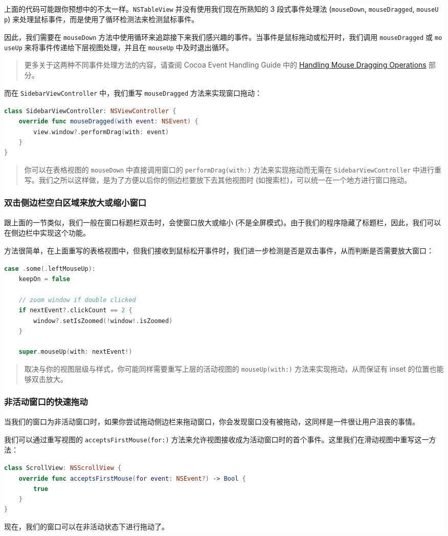 上面的代码可能跟你预想中的不太一样。`NSTableView` 并没有使用我们现在所熟知的 3 段式事件处理法 (`mouseDown`, `mouseDragged`, `mouseUp`) 来处理鼠标事件，而是使用了循环检测法来检测鼠标事件。

因此，我们需要在 `mouseDown` 方法中使用循环来追踪接下来我们感兴趣的事件。当事件是鼠标拖动或松开时，我们调用 `mouseDragged` 或 `mouseUp` 来将事件传递给下层视图处理，并且在 `mouseUp` 中及时退出循环。

> 更多关于这两种不同事件处理方法的内容，请查阅 Cocoa Event Handling Guide 中的 [Handling Mouse Dragging Operations](https://developer.apple.com/library/archive/documentation/Cocoa/Conceptual/EventOverview/HandlingMouseEvents/HandlingMouseEvents.html#//apple_ref/doc/uid/10000060i-CH6-SW18%20for%20more%20info.) 部分。

而在 `SidebarViewController` 中，我们重写 `mouseDragged` 方法来实现窗口拖动：

```swift
class SidebarViewController: NSViewController {
    override func mouseDragged(with event: NSEvent) {
        view.window?.performDrag(with: event)
    }
}
```

> 你可以在表格视图的 `mouseDown` 中直接调用窗口的 `performDrag(with:)` 方法来实现拖动而无需在 `SidebarViewController` 中进行重写。我们之所以这样做，是为了方便以后你的侧边栏要放下去其他视图时 (如搜索栏)，可以统一在一个地方进行窗口拖动。

### 双击侧边栏空白区域来放大或缩小窗口

跟上面的一节类似，我们一般在窗口标题栏双击时，会使窗口放大或缩小 (不是全屏模式)。由于我们的程序隐藏了标题栏，因此，我们可以在侧边栏中实现这个功能。

方法很简单，在上面重写的表格视图中，但我们接收到鼠标松开事件时，我们进一步检测是否是双击事件，从而判断是否需要放大窗口：

```swift
case .some(.leftMouseUp):
    keepOn = false

    // zoom window if double clicked
    if nextEvent?.clickCount == 2 {
        window?.setIsZoomed(!window!.isZoomed)
    }

    super.mouseUp(with: nextEvent!)
```

> 取决与你的视图层级与样式，你可能同样需要重写上层的活动视图的 `mouseUp(with:)` 方法来实现拖动，从而保证有 inset 的位置也能够双击放大。

### 非活动窗口的快速拖动

当我们的窗口为非活动窗口时，如果你尝试拖动侧边栏来拖动窗口，你会发现窗口没有被拖动，这同样是一件很让用户沮丧的事情。

我们可以通过重写视图的 `acceptsFirstMouse(for:)` 方法来允许视图接收成为活动窗口时的首个事件。这里我们在滑动视图中重写这一方法：

```swift
class ScrollView: NSScrollView {
    override func acceptsFirstMouse(for event: NSEvent?) -> Bool {
        true
    }
}
```

现在，我们的窗口可以在非活动状态下进行拖动了。
